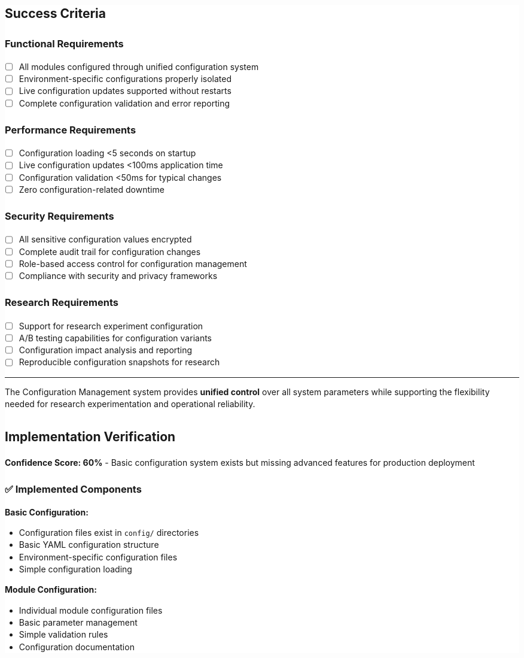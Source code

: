 ## Success Criteria

### Functional Requirements

- [ ] All modules configured through unified configuration system
- [ ] Environment-specific configurations properly isolated
- [ ] Live configuration updates supported without restarts
- [ ] Complete configuration validation and error reporting

### Performance Requirements

- [ ] Configuration loading <5 seconds on startup
- [ ] Live configuration updates <100ms application time
- [ ] Configuration validation <50ms for typical changes
- [ ] Zero configuration-related downtime

### Security Requirements

- [ ] All sensitive configuration values encrypted
- [ ] Complete audit trail for configuration changes
- [ ] Role-based access control for configuration management
- [ ] Compliance with security and privacy frameworks

### Research Requirements

- [ ] Support for research experiment configuration
- [ ] A/B testing capabilities for configuration variants
- [ ] Configuration impact analysis and reporting
- [ ] Reproducible configuration snapshots for research

---

The Configuration Management system provides **unified control** over all system parameters while supporting the flexibility needed for research experimentation and operational reliability.

## Implementation Verification

**Confidence Score: 60%** - Basic configuration system exists but missing advanced features for production deployment

### ✅ Implemented Components

**Basic Configuration:**
- Configuration files exist in `config/` directories
- Basic YAML configuration structure
- Environment-specific configuration files
- Simple configuration loading

**Module Configuration:**
- Individual module configuration files
- Basic parameter management
- Simple validation rules
- Configuration documentation
